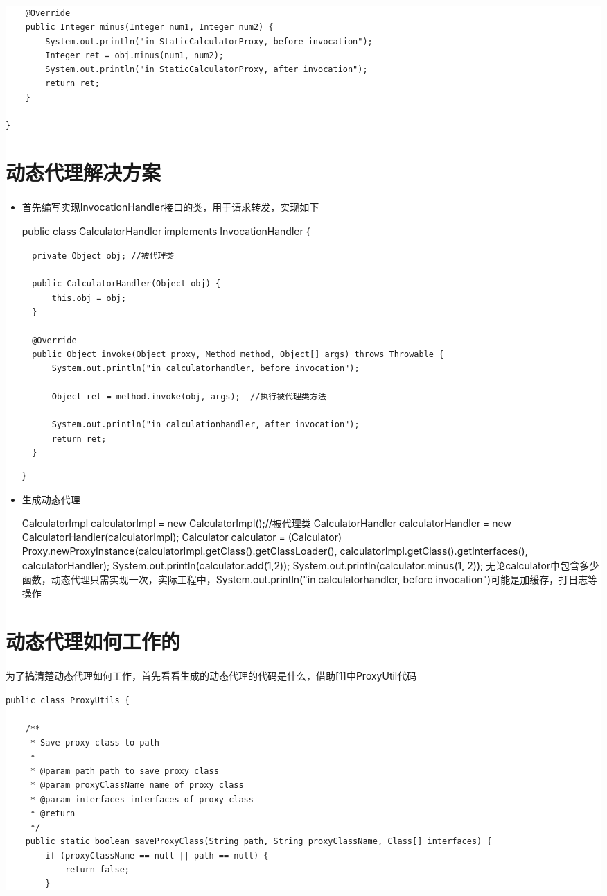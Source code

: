     	@Override
    	public Integer minus(Integer num1, Integer num2) {
    		System.out.println("in StaticCalculatorProxy, before invocation");
    		Integer ret = obj.minus(num1, num2);
    		System.out.println("in StaticCalculatorProxy, after invocation");
    		return ret;
    	}
    
    }
# 动态代理解决方案
* 首先编写实现InvocationHandler接口的类，用于请求转发，实现如下

  
    public class CalculatorHandler implements InvocationHandler {
    	
    	private Object obj; //被代理类
    	
    	public CalculatorHandler(Object obj) {
    		this.obj = obj;
    	}
    
    	@Override
    	public Object invoke(Object proxy, Method method, Object[] args) throws Throwable {
    		System.out.println("in calculatorhandler, before invocation");
    		
    		Object ret = method.invoke(obj, args);  //执行被代理类方法
    		
    		System.out.println("in calculationhandler, after invocation");
    		return ret;
    	}
    
    }
    
* 生成动态代理

    
    CalculatorImpl calculatorImpl = new CalculatorImpl();//被代理类
    CalculatorHandler calculatorHandler = new CalculatorHandler(calculatorImpl);
	Calculator calculator = (Calculator) Proxy.newProxyInstance(calculatorImpl.getClass().getClassLoader(), calculatorImpl.getClass().getInterfaces(), calculatorHandler);
	System.out.println(calculator.add(1,2));
	System.out.println(calculator.minus(1, 2));
无论calculator中包含多少函数，动态代理只需实现一次，实际工程中，System.out.println("in calculatorhandler, before invocation")可能是加缓存，打日志等操作

# 动态代理如何工作的
为了搞清楚动态代理如何工作，首先看看生成的动态代理的代码是什么，借助[1]中ProxyUtil代码

    public class ProxyUtils {
    
        /**
         * Save proxy class to path
         * 
         * @param path path to save proxy class
         * @param proxyClassName name of proxy class
         * @param interfaces interfaces of proxy class
         * @return
         */
        public static boolean saveProxyClass(String path, String proxyClassName, Class[] interfaces) {
            if (proxyClassName == null || path == null) {
                return false;
            }
    